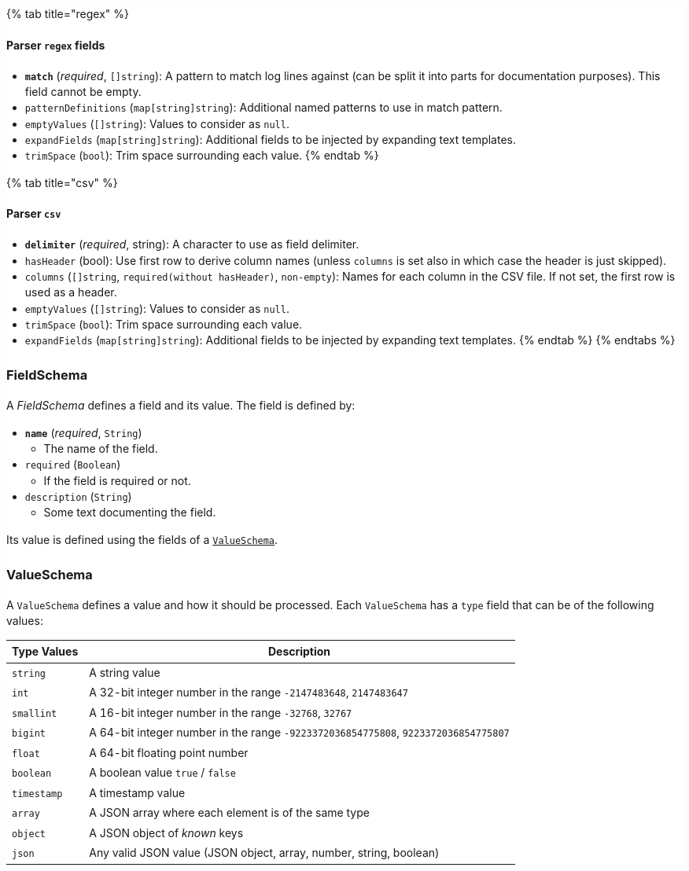 {% tab title="regex" %}
#### Parser `regex` fields <a href="#parser-regex-fields" id="parser-regex-fields"></a>

* **`match`** (_required_, `[]string`): A pattern to match log lines against (can be split it into parts for documentation purposes). This field cannot be empty.
* `patternDefinitions` (`map[string]string`): Additional named patterns to use in match pattern.
* `emptyValues` (`[]string`): Values to consider as `null`.
* `expandFields` (`map[string]string`): Additional fields to be injected by expanding text templates.
* `trimSpace` (`bool`): Trim space surrounding each value.
{% endtab %}

{% tab title="csv" %}
#### Parser `csv` <a href="#parser-csv-fields" id="parser-csv-fields"></a>

* **`delimiter`** (_required_, string): A character to use as field delimiter.
* `hasHeader` (bool): Use first row to derive column names (unless `columns` is set also in which case the header is just skipped).
* `columns` (`[]string`, `required(without hasHeader)`, `non-empty`): Names for each column in the CSV file. If not set, the first row is used as a header.
* `emptyValues` (`[]string`): Values to consider as `null`.
* `trimSpace` (`bool`): Trim space surrounding each value.
* `expandFields` (`map[string]string`): Additional fields to be injected by expanding text templates.
{% endtab %}
{% endtabs %}

### FieldSchema

A _FieldSchema_ defines a field and its value. The field is defined by:

* **`name`** (_required_, `String`)&#x20;
  * The name of the field.
* `required` (`Boolean`) &#x20;
  * If the field is required or not.
* `description` (`String`) &#x20;
  * Some text documenting the field.

Its value is defined using the fields of a [`ValueSchema`](reference.md#valueschema).

### ValueSchema

A `ValueSchema` defines a value and how it should be processed. Each `ValueSchema` has a `type` field that can be of the following values:

| Type Values | Description                                                                        |
| ----------- | ---------------------------------------------------------------------------------- |
| `string`    | A string value                                                                     |
| `int`       | A 32-bit integer number in the range `-2147483648`, `2147483647`                   |
| `smallint`  | A 16-bit integer number in the range `-32768`, `32767`                             |
| `bigint`    | A 64-bit integer number in the range `-9223372036854775808`, `9223372036854775807` |
| `float`     | A 64-bit floating point number                                                     |
| `boolean`   | A boolean value `true` / `false`                                                   |
| `timestamp` | A timestamp value                                                                  |
| `array`     | A JSON array where each element is of the same type                                |
| `object`    | A JSON object of _known_ keys                                                      |
| `json`      | Any valid JSON value (JSON object, array, number, string, boolean)                 |